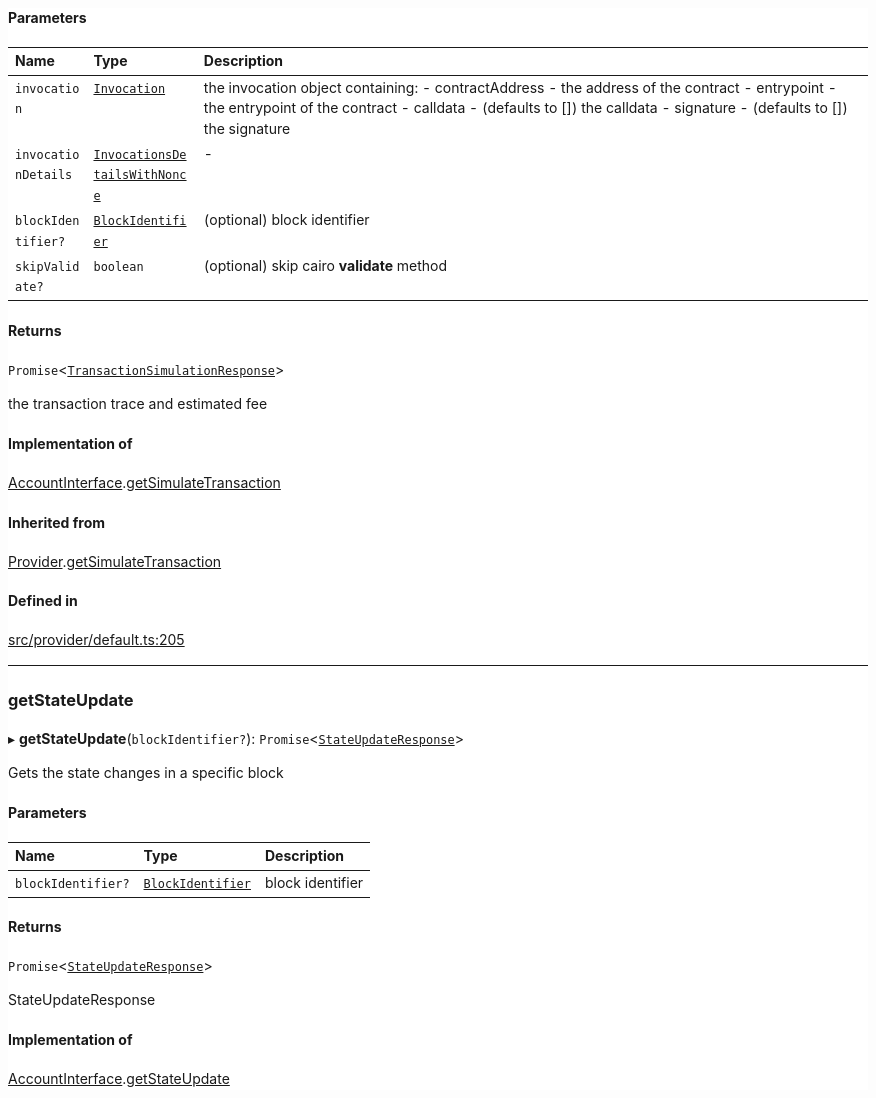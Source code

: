 #### Parameters

| Name                | Type                                                                                | Description                                                                                                                                                                                                             |
| :------------------ | :---------------------------------------------------------------------------------- | :---------------------------------------------------------------------------------------------------------------------------------------------------------------------------------------------------------------------- |
| `invocation`        | [`Invocation`](../namespaces/types.md#invocation)                                   | the invocation object containing: - contractAddress - the address of the contract - entrypoint - the entrypoint of the contract - calldata - (defaults to []) the calldata - signature - (defaults to []) the signature |
| `invocationDetails` | [`InvocationsDetailsWithNonce`](../namespaces/types.md#invocationsdetailswithnonce) | -                                                                                                                                                                                                                       |
| `blockIdentifier?`  | [`BlockIdentifier`](../namespaces/types.md#blockidentifier)                         | (optional) block identifier                                                                                                                                                                                             |
| `skipValidate?`     | `boolean`                                                                           | (optional) skip cairo **validate** method                                                                                                                                                                               |

#### Returns

`Promise`<[`TransactionSimulationResponse`](../interfaces/types.TransactionSimulationResponse.md)\>

the transaction trace and estimated fee

#### Implementation of

[AccountInterface](AccountInterface.md).[getSimulateTransaction](AccountInterface.md#getsimulatetransaction)

#### Inherited from

[Provider](Provider.md).[getSimulateTransaction](Provider.md#getsimulatetransaction)

#### Defined in

[src/provider/default.ts:205](https://github.com/0xs34n/starknet.js/blob/develop/src/provider/default.ts#L205)

---

### getStateUpdate

▸ **getStateUpdate**(`blockIdentifier?`): `Promise`<[`StateUpdateResponse`](../interfaces/types.StateUpdateResponse.md)\>

Gets the state changes in a specific block

#### Parameters

| Name               | Type                                                        | Description      |
| :----------------- | :---------------------------------------------------------- | :--------------- |
| `blockIdentifier?` | [`BlockIdentifier`](../namespaces/types.md#blockidentifier) | block identifier |

#### Returns

`Promise`<[`StateUpdateResponse`](../interfaces/types.StateUpdateResponse.md)\>

StateUpdateResponse

#### Implementation of

[AccountInterface](AccountInterface.md).[getStateUpdate](AccountInterface.md#getstateupdate)
